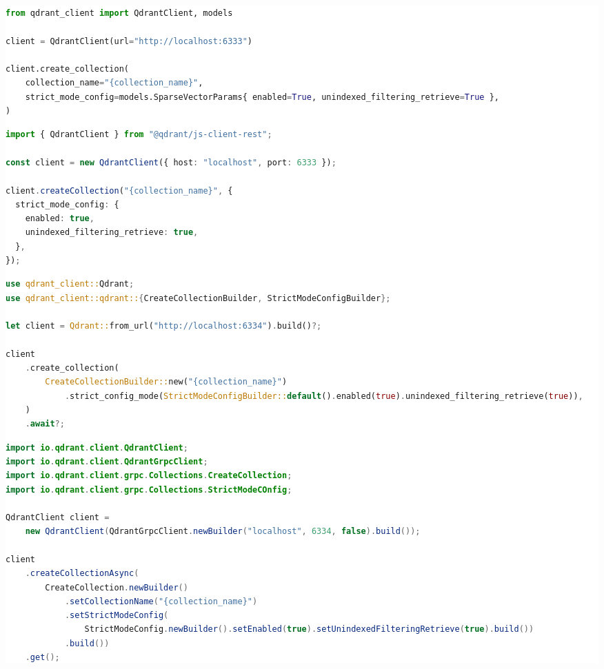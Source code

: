 ```python
from qdrant_client import QdrantClient, models

client = QdrantClient(url="http://localhost:6333")

client.create_collection(
    collection_name="{collection_name}",
    strict_mode_config=models.SparseVectorParams{ enabled=True, unindexed_filtering_retrieve=True },
)

```

```typescript
import { QdrantClient } from "@qdrant/js-client-rest";

const client = new QdrantClient({ host: "localhost", port: 6333 });

client.createCollection("{collection_name}", {
  strict_mode_config: {
    enabled: true,
    unindexed_filtering_retrieve: true,
  },
});

```

```rust
use qdrant_client::Qdrant;
use qdrant_client::qdrant::{CreateCollectionBuilder, StrictModeConfigBuilder};

let client = Qdrant::from_url("http://localhost:6334").build()?;

client
    .create_collection(
        CreateCollectionBuilder::new("{collection_name}")
            .strict_config_mode(StrictModeConfigBuilder::default().enabled(true).unindexed_filtering_retrieve(true)),
    )
    .await?;

```

```java
import io.qdrant.client.QdrantClient;
import io.qdrant.client.QdrantGrpcClient;
import io.qdrant.client.grpc.Collections.CreateCollection;
import io.qdrant.client.grpc.Collections.StrictModeCOnfig;

QdrantClient client =
    new QdrantClient(QdrantGrpcClient.newBuilder("localhost", 6334, false).build());

client
    .createCollectionAsync(
        CreateCollection.newBuilder()
            .setCollectionName("{collection_name}")
            .setStrictModeConfig(
                StrictModeConfig.newBuilder().setEnabled(true).setUnindexedFilteringRetrieve(true).build())
            .build())
    .get();

```
